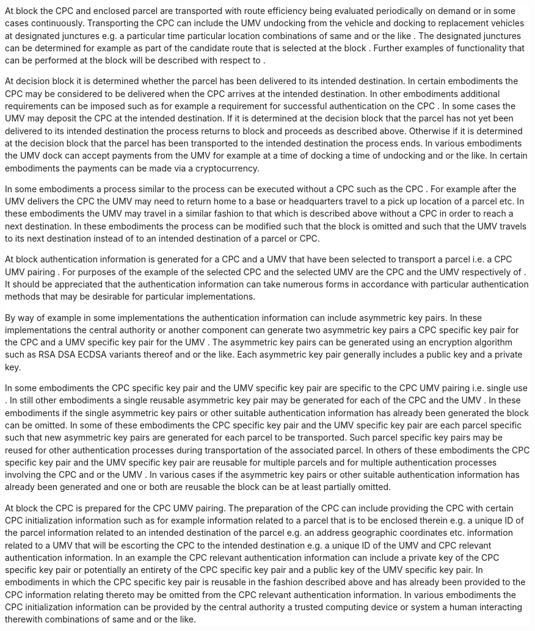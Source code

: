 At block the CPC and enclosed parcel are transported with route efficiency being evaluated periodically on demand or in some cases continuously. Transporting the CPC can include the UMV undocking from the vehicle and docking to replacement vehicles at designated junctures e.g. a particular time particular location combinations of same and or the like . The designated junctures can be determined for example as part of the candidate route that is selected at the block . Further examples of functionality that can be performed at the block will be described with respect to .

At decision block it is determined whether the parcel has been delivered to its intended destination. In certain embodiments the CPC may be considered to be delivered when the CPC arrives at the intended destination. In other embodiments additional requirements can be imposed such as for example a requirement for successful authentication on the CPC . In some cases the UMV may deposit the CPC at the intended destination. If it is determined at the decision block that the parcel has not yet been delivered to its intended destination the process returns to block and proceeds as described above. Otherwise if it is determined at the decision block that the parcel has been transported to the intended destination the process ends. In various embodiments the UMV dock can accept payments from the UMV for example at a time of docking a time of undocking and or the like. In certain embodiments the payments can be made via a cryptocurrency.

In some embodiments a process similar to the process can be executed without a CPC such as the CPC . For example after the UMV delivers the CPC the UMV may need to return home to a base or headquarters travel to a pick up location of a parcel etc. In these embodiments the UMV may travel in a similar fashion to that which is described above without a CPC in order to reach a next destination. In these embodiments the process can be modified such that the block is omitted and such that the UMV travels to its next destination instead of to an intended destination of a parcel or CPC.

At block authentication information is generated for a CPC and a UMV that have been selected to transport a parcel i.e. a CPC UMV pairing . For purposes of the example of the selected CPC and the selected UMV are the CPC and the UMV respectively of . It should be appreciated that the authentication information can take numerous forms in accordance with particular authentication methods that may be desirable for particular implementations.

By way of example in some implementations the authentication information can include asymmetric key pairs. In these implementations the central authority or another component can generate two asymmetric key pairs a CPC specific key pair for the CPC and a UMV specific key pair for the UMV . The asymmetric key pairs can be generated using an encryption algorithm such as RSA DSA ECDSA variants thereof and or the like. Each asymmetric key pair generally includes a public key and a private key.

In some embodiments the CPC specific key pair and the UMV specific key pair are specific to the CPC UMV pairing i.e. single use . In still other embodiments a single reusable asymmetric key pair may be generated for each of the CPC and the UMV . In these embodiments if the single asymmetric key pairs or other suitable authentication information has already been generated the block can be omitted. In some of these embodiments the CPC specific key pair and the UMV specific key pair are each parcel specific such that new asymmetric key pairs are generated for each parcel to be transported. Such parcel specific key pairs may be reused for other authentication processes during transportation of the associated parcel. In others of these embodiments the CPC specific key pair and the UMV specific key pair are reusable for multiple parcels and for multiple authentication processes involving the CPC and or the UMV . In various cases if the asymmetric key pairs or other suitable authentication information has already been generated and one or both are reusable the block can be at least partially omitted.

At block the CPC is prepared for the CPC UMV pairing. The preparation of the CPC can include providing the CPC with certain CPC initialization information such as for example information related to a parcel that is to be enclosed therein e.g. a unique ID of the parcel information related to an intended destination of the parcel e.g. an address geographic coordinates etc. information related to a UMV that will be escorting the CPC to the intended destination e.g. a unique ID of the UMV and CPC relevant authentication information. In an example the CPC relevant authentication information can include a private key of the CPC specific key pair or potentially an entirety of the CPC specific key pair and a public key of the UMV specific key pair. In embodiments in which the CPC specific key pair is reusable in the fashion described above and has already been provided to the CPC information relating thereto may be omitted from the CPC relevant authentication information. In various embodiments the CPC initialization information can be provided by the central authority a trusted computing device or system a human interacting therewith combinations of same and or the like.
